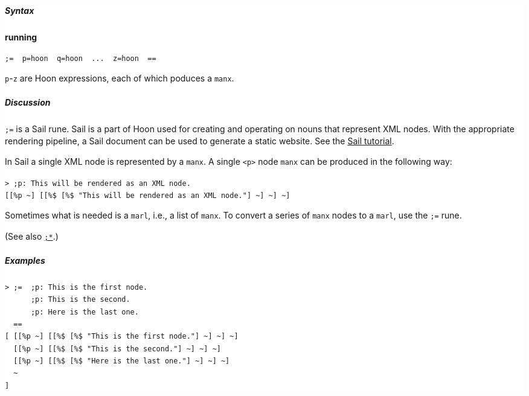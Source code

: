 ##### Syntax

**running**

```hoon
;=  p=hoon  q=hoon  ...  z=hoon  ==
```

`p`-`z` are Hoon expressions, each of which poduces a `manx`.

##### Discussion

`;=` is a Sail rune.  Sail is a part of Hoon used for creating and operating on nouns that represent XML nodes.  With the appropriate rendering pipeline, a Sail document can be used to generate a static website.  See the [Sail tutorial](@/docs/tutorials/sail-and-udon.md).

In Sail a single XML node is represented by a `manx`.  A single `<p>` node `manx` can be produced in the following way:

```
> ;p: This will be rendered as an XML node.
[[%p ~] [[%$ [%$ "This will be rendered as an XML node."] ~] ~] ~]
```

Sometimes what is needed is a `marl`, i.e., a list of `manx`.  To convert a series of `manx` nodes to a `marl`, use the `;=` rune.

(See also [`;*`](#mictar).)

##### Examples

```
> ;=  ;p: This is the first node.
      ;p: This is the second.
      ;p: Here is the last one.
  ==
[ [[%p ~] [[%$ [%$ "This is the first node."] ~] ~] ~]
  [[%p ~] [[%$ [%$ "This is the second."] ~] ~] ~]
  [[%p ~] [[%$ [%$ "Here is the last one."] ~] ~] ~]
  ~
]
```
